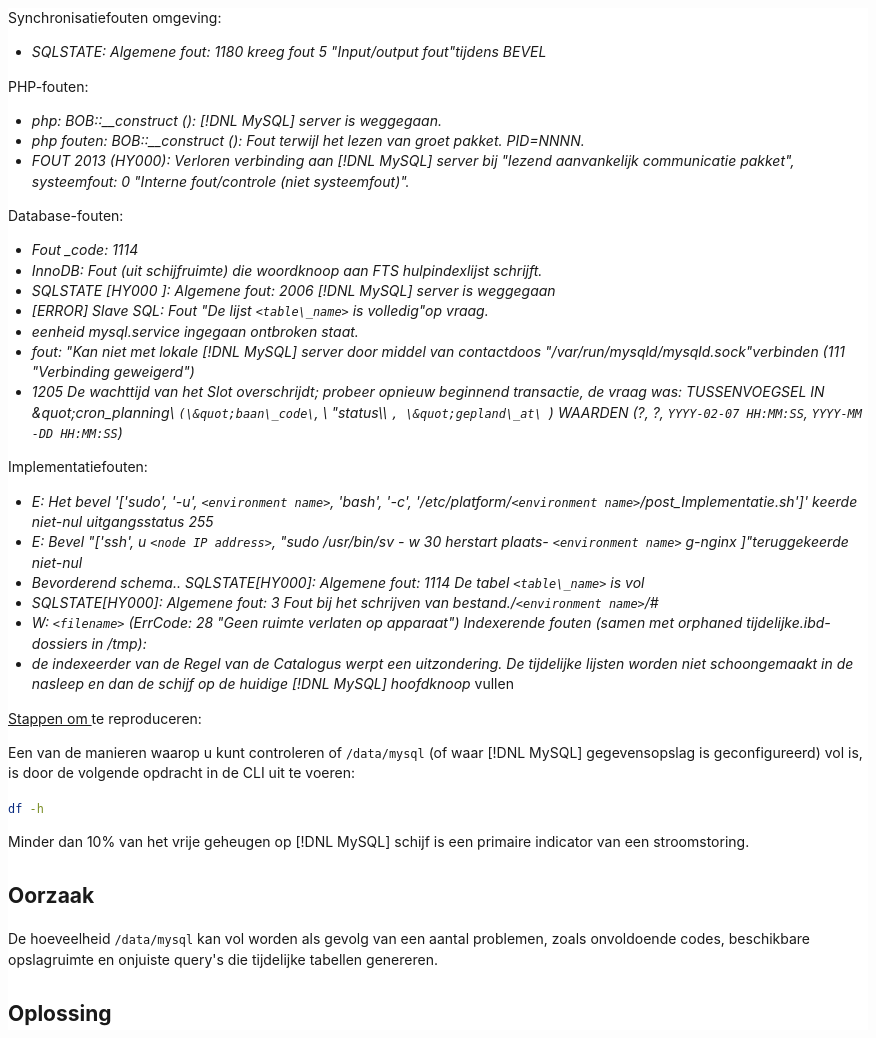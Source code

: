 Synchronisatiefouten omgeving:

* *SQLSTATE: Algemene fout: 1180 kreeg fout 5 &quot;Input/output fout&quot;tijdens BEVEL*

PHP-fouten:

* *php: BOB::\_\_construct (): [!DNL MySQL] server is weggegaan.*
* *php fouten: BOB::\_\_construct (): Fout terwijl het lezen van groet pakket. PID=NNNN.*
* *FOUT 2013 (HY000): Verloren verbinding aan [!DNL MySQL] server bij &quot;lezend aanvankelijk communicatie pakket&quot;, systeemfout: 0 &quot;Interne fout/controle (niet systeemfout)&quot;.*

Database-fouten:

* *Fout \_code: 1114*
* *InnoDB: Fout (uit schijfruimte) die woordknoop aan FTS hulpindexlijst schrijft.*
* *SQLSTATE \[HY000 \]: Algemene fout: 2006 [!DNL MySQL] server is weggegaan*
* *\[ERROR\] Slave SQL: Fout &quot;De lijst `<table\_name>` is volledig&quot;op vraag.*
* *eenheid mysql.service ingegaan ontbroken staat.*
* *fout: &quot;Kan niet met lokale [!DNL MySQL] server door middel van contactdoos &quot;/var/run/mysqld/mysqld.sock&quot;verbinden (111 &quot;Verbinding geweigerd&quot;)*
* *1205 De wachttijd van het Slot overschrijdt; probeer opnieuw beginnend transactie, de vraag was: TUSSENVOEGSEL IN \&quot;cron\_planning\ ` (\&quot;baan\_code\ `, \ &quot;status\\\ `, \&quot;gepland\_at\ `) WAARDEN (?, ?, `YYYY-02-07 HH:MM:SS`, `YYYY-MM-DD HH:MM:SS`)*

Implementatiefouten:

* *E: Het bevel &#39;\[&#39;sudo&#39;, &#39;-u&#39;, `<environment name>`, &#39;bash&#39;, &#39;-c&#39;, &#39;/etc/platform/`<environment name>`/post\_Implementatie.sh&#39;\]&#39; keerde niet-nul uitgangsstatus 255*
* *E: Bevel &quot;\[&#39;ssh&#39;, u `<node IP address>`, &quot;sudo /usr/bin/sv - w 30 herstart plaats- `<environment name>` g-nginx \]&quot;teruggekeerde niet-nul*
* *Bevorderend schema.. SQLSTATE\[HY000\]: Algemene fout: 1114 De tabel `<table\_name>` is vol*
* *SQLSTATE\[HY000\]: Algemene fout: 3 Fout bij het schrijven van bestand./`<environment name>`/\#*
* *W: `<filename>` (ErrCode: 28 &quot;Geen ruimte verlaten op apparaat&quot;)* *Indexerende fouten (samen met orphaned tijdelijke.ibd- dossiers in /tmp):*
* *de indexeerder van de Regel van de Catalogus werpt een uitzondering. De tijdelijke lijsten worden niet schoongemaakt in de nasleep en dan de schijf op de huidige [!DNL MySQL] hoofdknoop* vullen

<u> Stappen om </u> te reproduceren:

Een van de manieren waarop u kunt controleren of `/data/mysql` (of waar [!DNL MySQL] gegevensopslag is geconfigureerd) vol is, is door de volgende opdracht in de CLI uit te voeren:

```bash
df -h
```

Minder dan 10% van het vrije geheugen op [!DNL MySQL] schijf is een primaire indicator van een stroomstoring.

## Oorzaak

De hoeveelheid `/data/mysql` kan vol worden als gevolg van een aantal problemen, zoals onvoldoende codes, beschikbare opslagruimte en onjuiste query&#39;s die tijdelijke tabellen genereren.

## Oplossing
